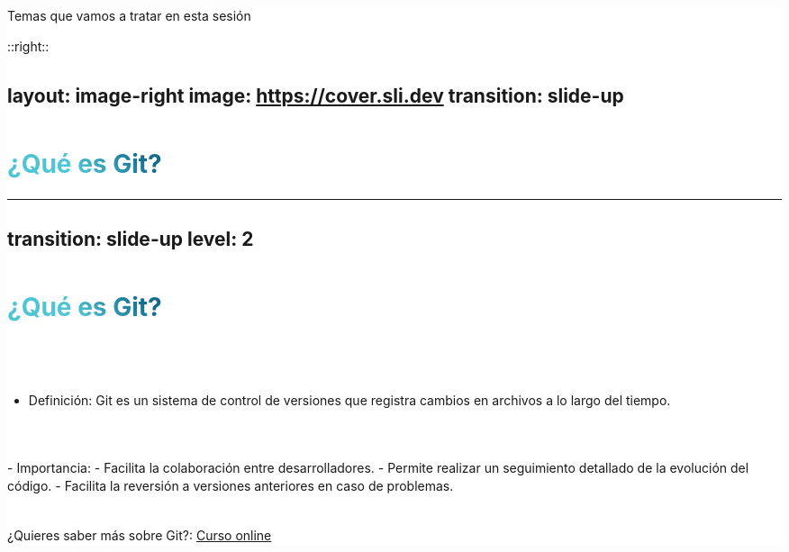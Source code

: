 Temas que vamos a tratar en esta sesión

::right::

<Toc v-click minDepth="1" maxDepth="1"></Toc>
---
layout: image-right
image: https://cover.sli.dev
transition: slide-up
---

# ¿Qué es Git?







---
transition: slide-up
level: 2
---

# ¿Qué es Git?

<br>
<br>

- Definición: Git es un sistema de control de versiones que registra cambios en archivos a lo largo del tiempo.
<br>
<br>
- Importancia:
  - Facilita la colaboración entre desarrolladores.
  - Permite realizar un seguimiento detallado de la evolución del código.
  - Facilita la reversión a versiones anteriores en caso de problemas.

<br>
<br>

¿Quieres saber más sobre Git?: [Curso online](https://learn.microsoft.com/es-es/training/paths/intro-to-vc-git/)


<style>
h1 {
  background-color: #2B90B6;
  background-image: linear-gradient(45deg, #4EC5D4 10%, #146b8c 20%);
  background-size: 100%;
  -webkit-background-clip: text;
  -moz-background-clip: text;
  -webkit-text-fill-color: transparent;
  -moz-text-fill-color: transparent;
}
</style>
